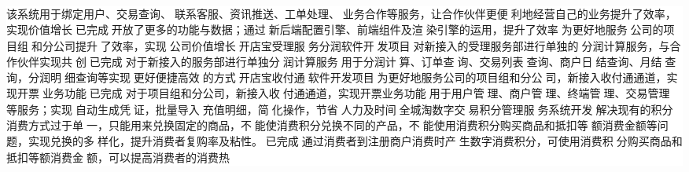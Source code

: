 该系统用于绑定用户、交易查询、
联系客服、资讯推送、工单处理、
业务合作等服务，让合作伙伴更便
利地经营自己的业务提升了效率，
实现价值增长
已完成
开放了更多的功能与数据；通过
新后端配置引擎、前端组件及渲
染引擎的运用，提升了效率
为更好地服务
公司的项目组
和分公司提升
了效率，实现
公司价值增长
开店宝受理服
务分润软件开
发项目
对新接入的受理服务部进行单独的
分润计算服务，与合作伙伴实现共
创
已完成
对于新接入的服务部进行单独分
润计算服务
用于分润计
算、订单查
询、交易列表
查询、商户日
结查询、月结
查询，分润明
细查询等实现
更好便捷高效
的方式
开店宝收付通
软件开发项目
为更好地服务公司的项目组和分公
司，新接入收付通通道，实现开票
业务功能
已完成
对于项目组和分公司，新接入收
付通通道，实现开票业务功能
用于用户管
理、商户管
理、终端管
理、交易管理
等服务；实现
自动生成凭
证，批量导入
充值明细，简
化操作，节省
人力及时间
全城淘数字交
易积分管理服
务系统开发
解决现有的积分消费方式过于单
一，只能用来兑换固定的商品，不
能使消费积分兑换不同的产品，不
能使用消费积分购买商品和抵扣等
额消费金额等问题，实现兑换的多
样化，提升消费者复购率及粘性。
已完成
通过消费者到注册商户消费时产
生数字消费积分，可使用消费积
分购买商品和抵扣等额消费金
额，可以提高消费者的消费热